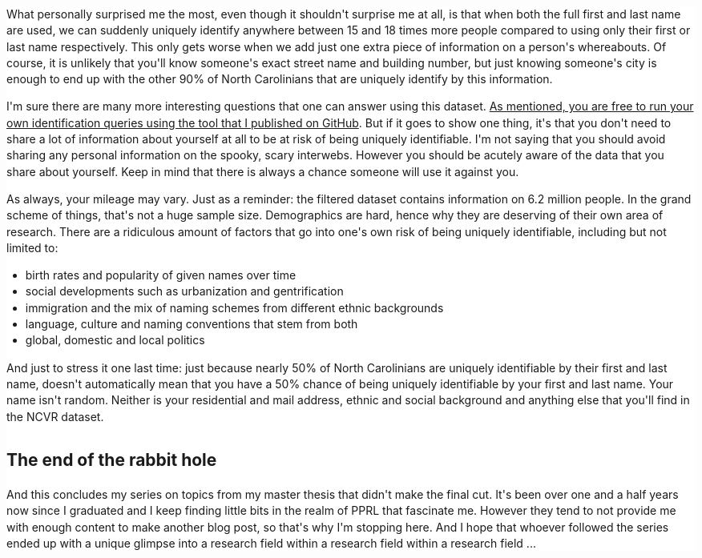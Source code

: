 
What personally surprised me the most, even though it shouldn't surprise me at all, is that when both the full first and last name are used, we can suddenly uniquely identify anywhere between 15 and 18 times more people compared to using only their first or last name respectively.
This only gets worse when we add just one extra piece of information on a person's whereabouts.
Of course, it is unlikely that you'll know someone's exact street name and building number, but just knowing someone's city is enough to end up with the other 90% of North Carolinians that are uniquely identify by this information.

I'm sure there are many more interesting questions that one can answer using this dataset.
[As mentioned, you are free to run your own identification queries using the tool that I published on GitHub](https://github.com/JoogsWasTaken/ncvr-ident-query).
But if it goes to show one thing, it's that you don't need to share a lot of information about yourself at all to be at risk of being uniquely identifiable.
I'm not saying that you should avoid sharing any personal information on the spooky, scary interwebs.
However you should be acutely aware of the data that you share about yourself.
Keep in mind that there is always a chance someone will use it against you.

As always, your mileage may vary.
Just as a reminder: the filtered dataset contains information on 6.2 million people.
In the grand scheme of things, that's not a huge sample size.
Demographics are hard, hence why they are deserving of their own area of research.
There are a ridiculous amount of factors that go into one's own risk of being uniquely identifiable, including but not limited to:

- birth rates and popularity of given names over time
- social developments such as urbanization and gentrification
- immigration and the mix of naming schemes from different ethnic backgrounds
- language, culture and naming conventions that stem from both
- global, domestic and local politics

And just to stress it one last time: just because nearly 50% of North Carolinians are uniquely identifiable by their first and last name, doesn't automatically mean that you have a 50% chance of being uniquely identifiable by your first and last name.
Your name isn't random.
Neither is your residential and mail address, ethnic and social background and anything else that you'll find in the NCVR dataset.

## The end of the rabbit hole

And this concludes my series on topics from my master thesis that didn't make the final cut.
It's been over one and a half years now since I graduated and I keep finding little bits in the realm of PPRL that fascinate me.
However they tend to not provide me with enough content to make another blog post, so that's why I'm stopping here.
And I hope that whoever followed the series ended up with a unique glimpse into a research field within a research field within a research field ...

[^1]: See: Fellegi, Ivan P., and Alan B. Sunter. "A theory for record linkage." _Journal of the American Statistical Association_ 64.328 (1969): 1183-1210.

[^2]: See: https://www.ncsbe.gov/registering/who-can-register

[^3]: At the time of writing, there are 322 records that are marked as confidential. That makes up 0.3% of all records within the NCVR database.
